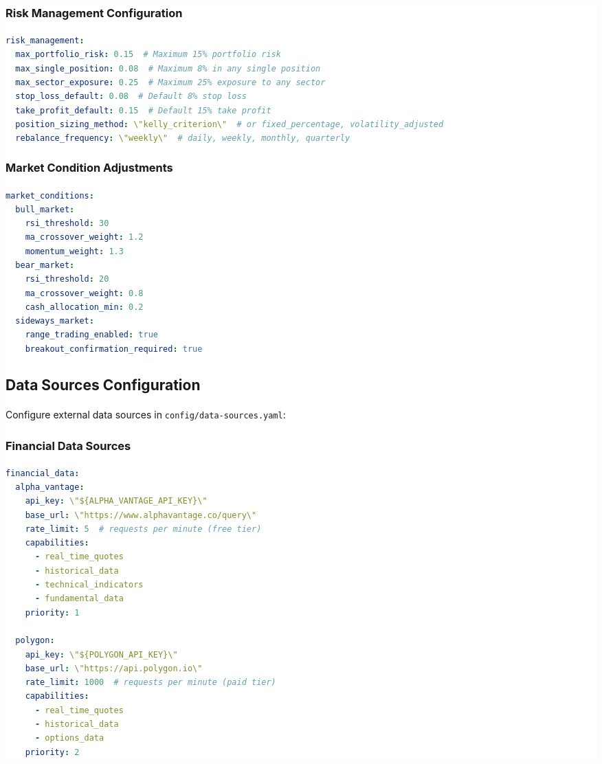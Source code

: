 ### Risk Management Configuration

```yaml
risk_management:
  max_portfolio_risk: 0.15  # Maximum 15% portfolio risk
  max_single_position: 0.08  # Maximum 8% in any single position
  max_sector_exposure: 0.25  # Maximum 25% exposure to any sector
  stop_loss_default: 0.08  # Default 8% stop loss
  take_profit_default: 0.15  # Default 15% take profit
  position_sizing_method: \"kelly_criterion\"  # or fixed_percentage, volatility_adjusted
  rebalance_frequency: \"weekly\"  # daily, weekly, monthly, quarterly
```

### Market Condition Adjustments

```yaml
market_conditions:
  bull_market:
    rsi_threshold: 30
    ma_crossover_weight: 1.2
    momentum_weight: 1.3
  bear_market:
    rsi_threshold: 20
    ma_crossover_weight: 0.8
    cash_allocation_min: 0.2
  sideways_market:
    range_trading_enabled: true
    breakout_confirmation_required: true
```

## Data Sources Configuration

Configure external data sources in `config/data-sources.yaml`:

### Financial Data Sources

```yaml
financial_data:
  alpha_vantage:
    api_key: \"${ALPHA_VANTAGE_API_KEY}\"
    base_url: \"https://www.alphavantage.co/query\"
    rate_limit: 5  # requests per minute (free tier)
    capabilities:
      - real_time_quotes
      - historical_data
      - technical_indicators
      - fundamental_data
    priority: 1

  polygon:
    api_key: \"${POLYGON_API_KEY}\"
    base_url: \"https://api.polygon.io\"
    rate_limit: 1000  # requests per minute (paid tier)
    capabilities:
      - real_time_quotes
      - historical_data
      - options_data
    priority: 2
```
